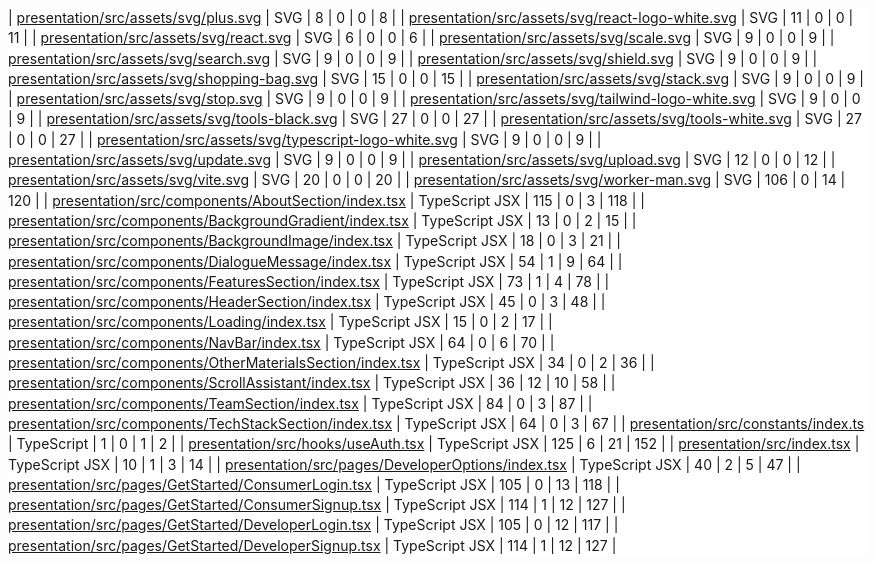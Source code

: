 | [presentation/src/assets/svg/plus.svg](/presentation/src/assets/svg/plus.svg) | SVG | 8 | 0 | 0 | 8 |
| [presentation/src/assets/svg/react-logo-white.svg](/presentation/src/assets/svg/react-logo-white.svg) | SVG | 11 | 0 | 0 | 11 |
| [presentation/src/assets/svg/react.svg](/presentation/src/assets/svg/react.svg) | SVG | 6 | 0 | 0 | 6 |
| [presentation/src/assets/svg/scale.svg](/presentation/src/assets/svg/scale.svg) | SVG | 9 | 0 | 0 | 9 |
| [presentation/src/assets/svg/search.svg](/presentation/src/assets/svg/search.svg) | SVG | 9 | 0 | 0 | 9 |
| [presentation/src/assets/svg/shield.svg](/presentation/src/assets/svg/shield.svg) | SVG | 9 | 0 | 0 | 9 |
| [presentation/src/assets/svg/shopping-bag.svg](/presentation/src/assets/svg/shopping-bag.svg) | SVG | 15 | 0 | 0 | 15 |
| [presentation/src/assets/svg/stack.svg](/presentation/src/assets/svg/stack.svg) | SVG | 9 | 0 | 0 | 9 |
| [presentation/src/assets/svg/stop.svg](/presentation/src/assets/svg/stop.svg) | SVG | 9 | 0 | 0 | 9 |
| [presentation/src/assets/svg/tailwind-logo-white.svg](/presentation/src/assets/svg/tailwind-logo-white.svg) | SVG | 9 | 0 | 0 | 9 |
| [presentation/src/assets/svg/tools-black.svg](/presentation/src/assets/svg/tools-black.svg) | SVG | 27 | 0 | 0 | 27 |
| [presentation/src/assets/svg/tools-white.svg](/presentation/src/assets/svg/tools-white.svg) | SVG | 27 | 0 | 0 | 27 |
| [presentation/src/assets/svg/typescript-logo-white.svg](/presentation/src/assets/svg/typescript-logo-white.svg) | SVG | 9 | 0 | 0 | 9 |
| [presentation/src/assets/svg/update.svg](/presentation/src/assets/svg/update.svg) | SVG | 9 | 0 | 0 | 9 |
| [presentation/src/assets/svg/upload.svg](/presentation/src/assets/svg/upload.svg) | SVG | 12 | 0 | 0 | 12 |
| [presentation/src/assets/svg/vite.svg](/presentation/src/assets/svg/vite.svg) | SVG | 20 | 0 | 0 | 20 |
| [presentation/src/assets/svg/worker-man.svg](/presentation/src/assets/svg/worker-man.svg) | SVG | 106 | 0 | 14 | 120 |
| [presentation/src/components/AboutSection/index.tsx](/presentation/src/components/AboutSection/index.tsx) | TypeScript JSX | 115 | 0 | 3 | 118 |
| [presentation/src/components/BackgroundGradient/index.tsx](/presentation/src/components/BackgroundGradient/index.tsx) | TypeScript JSX | 13 | 0 | 2 | 15 |
| [presentation/src/components/BackgroundImage/index.tsx](/presentation/src/components/BackgroundImage/index.tsx) | TypeScript JSX | 18 | 0 | 3 | 21 |
| [presentation/src/components/DialogueMessage/index.tsx](/presentation/src/components/DialogueMessage/index.tsx) | TypeScript JSX | 54 | 1 | 9 | 64 |
| [presentation/src/components/FeaturesSection/index.tsx](/presentation/src/components/FeaturesSection/index.tsx) | TypeScript JSX | 73 | 1 | 4 | 78 |
| [presentation/src/components/HeaderSection/index.tsx](/presentation/src/components/HeaderSection/index.tsx) | TypeScript JSX | 45 | 0 | 3 | 48 |
| [presentation/src/components/Loading/index.tsx](/presentation/src/components/Loading/index.tsx) | TypeScript JSX | 15 | 0 | 2 | 17 |
| [presentation/src/components/NavBar/index.tsx](/presentation/src/components/NavBar/index.tsx) | TypeScript JSX | 64 | 0 | 6 | 70 |
| [presentation/src/components/OtherMaterialsSection/index.tsx](/presentation/src/components/OtherMaterialsSection/index.tsx) | TypeScript JSX | 34 | 0 | 2 | 36 |
| [presentation/src/components/ScrollAssistant/index.tsx](/presentation/src/components/ScrollAssistant/index.tsx) | TypeScript JSX | 36 | 12 | 10 | 58 |
| [presentation/src/components/TeamSection/index.tsx](/presentation/src/components/TeamSection/index.tsx) | TypeScript JSX | 84 | 0 | 3 | 87 |
| [presentation/src/components/TechStackSection/index.tsx](/presentation/src/components/TechStackSection/index.tsx) | TypeScript JSX | 64 | 0 | 3 | 67 |
| [presentation/src/constants/index.ts](/presentation/src/constants/index.ts) | TypeScript | 1 | 0 | 1 | 2 |
| [presentation/src/hooks/useAuth.tsx](/presentation/src/hooks/useAuth.tsx) | TypeScript JSX | 125 | 6 | 21 | 152 |
| [presentation/src/index.tsx](/presentation/src/index.tsx) | TypeScript JSX | 10 | 1 | 3 | 14 |
| [presentation/src/pages/DeveloperOptions/index.tsx](/presentation/src/pages/DeveloperOptions/index.tsx) | TypeScript JSX | 40 | 2 | 5 | 47 |
| [presentation/src/pages/GetStarted/ConsumerLogin.tsx](/presentation/src/pages/GetStarted/ConsumerLogin.tsx) | TypeScript JSX | 105 | 0 | 13 | 118 |
| [presentation/src/pages/GetStarted/ConsumerSignup.tsx](/presentation/src/pages/GetStarted/ConsumerSignup.tsx) | TypeScript JSX | 114 | 1 | 12 | 127 |
| [presentation/src/pages/GetStarted/DeveloperLogin.tsx](/presentation/src/pages/GetStarted/DeveloperLogin.tsx) | TypeScript JSX | 105 | 0 | 12 | 117 |
| [presentation/src/pages/GetStarted/DeveloperSignup.tsx](/presentation/src/pages/GetStarted/DeveloperSignup.tsx) | TypeScript JSX | 114 | 1 | 12 | 127 |